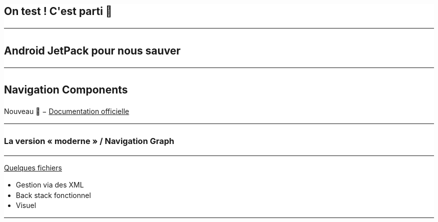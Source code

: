
## On test ! C'est parti 🚀

---

## Android JetPack pour nous sauver

---

## Navigation Components

Nouveau 🚀 − [Documentation officielle](https://developer.android.com/guide/navigation/navigation-getting-started)

---

### La version « moderne » / Navigation Graph

---

[Quelques fichiers](https://gist.github.com/c4software/6eb4bfca2d82bc04962b0818f676d8df)

- Gestion via des XML
- Back stack fonctionnel
- Visuel

---

